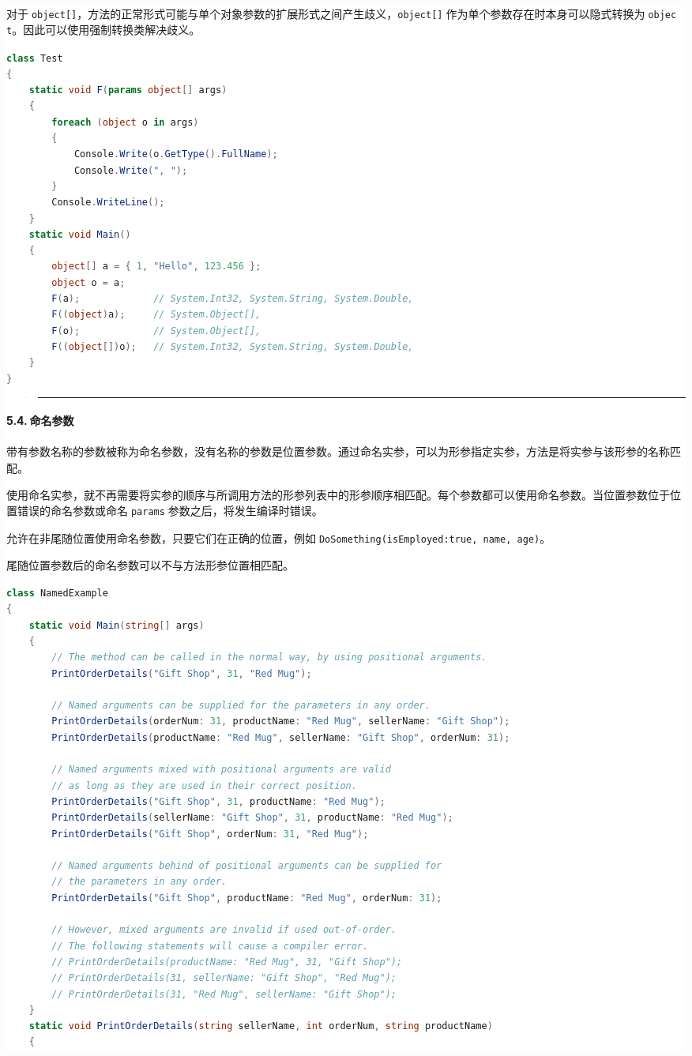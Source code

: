 对于 `object[]`，方法的正常形式可能与单个对象参数的扩展形式之间产生歧义，`object[]` 作为单个参数存在时本身可以隐式转换为 `object`。因此可以使用强制转换类解决歧义。

```csharp
class Test
{
    static void F(params object[] args)
    {
        foreach (object o in args)
        {
            Console.Write(o.GetType().FullName);
            Console.Write(", ");
        }
        Console.WriteLine();
    }
    static void Main()
    {
        object[] a = { 1, "Hello", 123.456 };
        object o = a;
        F(a);             // System.Int32, System.String, System.Double,
        F((object)a);     // System.Object[],
        F(o);             // System.Object[],
        F((object[])o);   // System.Int32, System.String, System.Double,
    }
}
```

>---
#### 5.4. 命名参数

带有参数名称的参数被称为命名参数，没有名称的参数是位置参数。通过命名实参，可以为形参指定实参，方法是将实参与该形参的名称匹配。

使用命名实参，就不再需要将实参的顺序与所调用方法的形参列表中的形参顺序相匹配。每个参数都可以使用命名参数。当位置参数位于位置错误的命名参数或命名 `params` 参数之后，将发生编译时错误。

允许在非尾随位置使用命名参数，只要它们在正确的位置，例如 `DoSomething(isEmployed:true, name, age)`。

尾随位置参数后的命名参数可以不与方法形参位置相匹配。

```csharp
class NamedExample
{
    static void Main(string[] args)
    {
        // The method can be called in the normal way, by using positional arguments.
        PrintOrderDetails("Gift Shop", 31, "Red Mug");

        // Named arguments can be supplied for the parameters in any order.
        PrintOrderDetails(orderNum: 31, productName: "Red Mug", sellerName: "Gift Shop");
        PrintOrderDetails(productName: "Red Mug", sellerName: "Gift Shop", orderNum: 31);

        // Named arguments mixed with positional arguments are valid
        // as long as they are used in their correct position.
        PrintOrderDetails("Gift Shop", 31, productName: "Red Mug");
        PrintOrderDetails(sellerName: "Gift Shop", 31, productName: "Red Mug");
        PrintOrderDetails("Gift Shop", orderNum: 31, "Red Mug");

        // Named arguments behind of positional arguments can be supplied for
        // the parameters in any order.
        PrintOrderDetails("Gift Shop", productName: "Red Mug", orderNum: 31);

        // However, mixed arguments are invalid if used out-of-order.
        // The following statements will cause a compiler error.
        // PrintOrderDetails(productName: "Red Mug", 31, "Gift Shop");
        // PrintOrderDetails(31, sellerName: "Gift Shop", "Red Mug");
        // PrintOrderDetails(31, "Red Mug", sellerName: "Gift Shop");
    }
    static void PrintOrderDetails(string sellerName, int orderNum, string productName)
    {
```